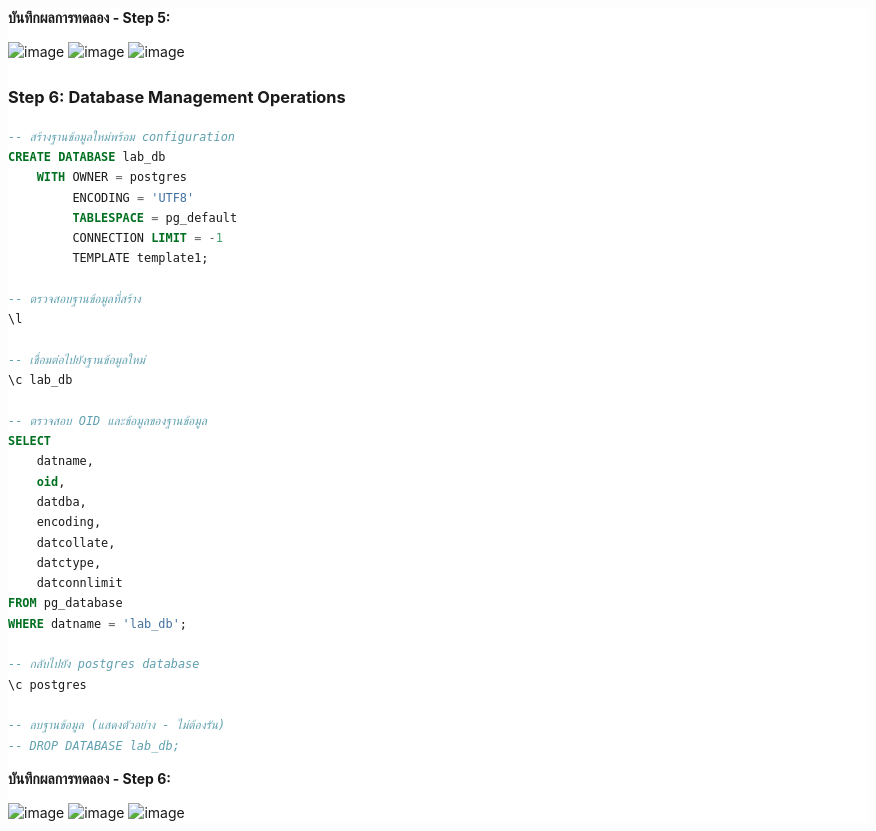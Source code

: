 ```sql
```

**บันทึกผลการทดลอง - Step 5:**

<img width="973" height="103" alt="image" src="https://github.com/user-attachments/assets/37555594-7747-405c-ae2d-6d621b768418" />
<img width="936" height="562" alt="image" src="https://github.com/user-attachments/assets/86654218-6a2e-4890-89f1-e44e1ffb6f74" />
<img width="991" height="292" alt="image" src="https://github.com/user-attachments/assets/6140f153-baa0-43e6-9624-f01d7a490726" />


### Step 6: Database Management Operations

```sql
-- สร้างฐานข้อมูลใหม่พร้อม configuration
CREATE DATABASE lab_db
    WITH OWNER = postgres
         ENCODING = 'UTF8'
         TABLESPACE = pg_default
         CONNECTION LIMIT = -1
         TEMPLATE template1;

-- ตรวจสอบฐานข้อมูลที่สร้าง
\l

-- เชื่อมต่อไปยังฐานข้อมูลใหม่
\c lab_db

-- ตรวจสอบ OID และข้อมูลของฐานข้อมูล
SELECT 
    datname,
    oid,
    datdba,
    encoding,
    datcollate,
    datctype,
    datconnlimit
FROM pg_database 
WHERE datname = 'lab_db';

-- กลับไปยัง postgres database
\c postgres

-- ลบฐานข้อมูล (แสดงตัวอย่าง - ไม่ต้องรัน)
-- DROP DATABASE lab_db;
```

**บันทึกผลการทดลอง - Step 6:**

<img width="995" height="321" alt="image" src="https://github.com/user-attachments/assets/8865814b-4a74-42cd-91a2-73882d0c782f" />
<img width="990" height="206" alt="image" src="https://github.com/user-attachments/assets/9dea7e41-e71d-4517-9ab5-3c0fb889a822" />
<img width="663" height="315" alt="image" src="https://github.com/user-attachments/assets/7a6e0378-2fc7-43c6-82f2-0c03209fc86d" />
